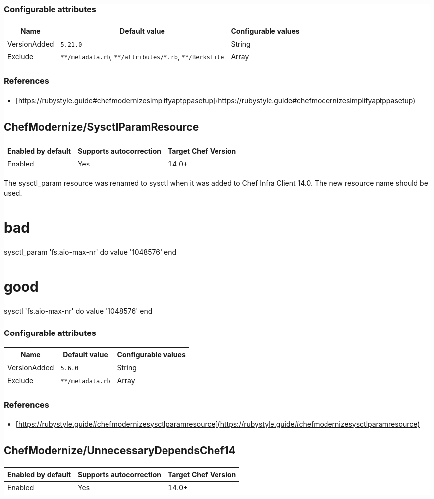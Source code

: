 ```ruby
```

### Configurable attributes

Name | Default value | Configurable values
--- | --- | ---
VersionAdded | `5.21.0` | String
Exclude | `**/metadata.rb`, `**/attributes/*.rb`, `**/Berksfile` | Array

### References

* [https://rubystyle.guide#chefmodernizesimplifyaptppasetup](https://rubystyle.guide#chefmodernizesimplifyaptppasetup)

## ChefModernize/SysctlParamResource

Enabled by default | Supports autocorrection | Target Chef Version
--- | --- | ---
Enabled | Yes | 14.0+

The sysctl_param resource was renamed to sysctl when it was added to Chef Infra Client 14.0. The new resource name should be used.

  # bad
  sysctl_param 'fs.aio-max-nr' do
    value '1048576'
  end

  # good
  sysctl 'fs.aio-max-nr' do
    value '1048576'
  end

### Configurable attributes

Name | Default value | Configurable values
--- | --- | ---
VersionAdded | `5.6.0` | String
Exclude | `**/metadata.rb` | Array

### References

* [https://rubystyle.guide#chefmodernizesysctlparamresource](https://rubystyle.guide#chefmodernizesysctlparamresource)

## ChefModernize/UnnecessaryDependsChef14

Enabled by default | Supports autocorrection | Target Chef Version
--- | --- | ---
Enabled | Yes | 14.0+
